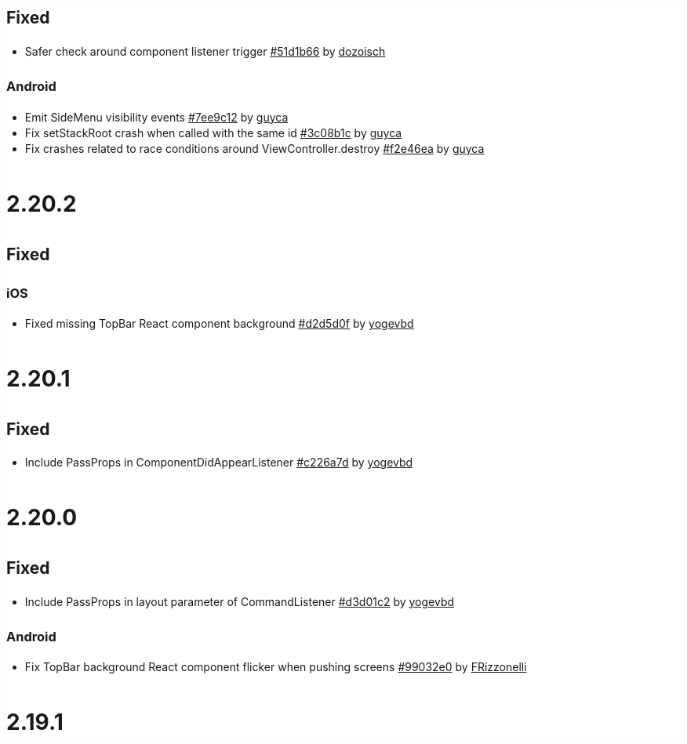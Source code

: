 ## Fixed

- Safer check around component listener trigger [#51d1b66](https://github.com/wix/react-native-navigation/commit/51d1b6676027c38d439dff03d23660ac8d617a5a) by [dozoisch](https://github.com/dozoisch)

### Android

- Emit SideMenu visibility events [#7ee9c12](https://github.com/wix/react-native-navigation/commit/7ee9c12d53dffe3461a3c4f6721619f9ceb5eb91) by [guyca](https://github.com/guyca)
- Fix setStackRoot crash when called with the same id [#3c08b1c](https://github.com/wix/react-native-navigation/commit/3c08b1c99559a3485fb8661ca98ce256db59adb8) by [guyca](https://github.com/guyca)
- Fix crashes related to race conditions around ViewController.destroy [#f2e46ea](https://github.com/wix/react-native-navigation/commit/f2e46ea4e7f6a32164ce0a0b1e1b697544177f33) by [guyca](https://github.com/guyca)

# 2.20.2

## Fixed

### iOS

- Fixed missing TopBar React component background [#d2d5d0f](https://github.com/wix/react-native-navigation/commit/d2d5d0fe7951e2c0c1e8d9fba247de392793a73b) by [yogevbd](https://github.com/yogevbd)

# 2.20.1

## Fixed

- Include PassProps in ComponentDidAppearListener [#c226a7d](https://github.com/wix/react-native-navigation/commit/c226a7d55193c9c630e102dce35bc02243222921) by [yogevbd](https://github.com/yogevbd)

# 2.20.0

## Fixed

- Include PassProps in layout parameter of CommandListener [#d3d01c2](https://github.com/wix/react-native-navigation/commit/d3d01c221f6c63ac36d8ef13a66e03fab980cf9f) by [yogevbd](https://github.com/yogevbd)

### Android

- Fix TopBar background React component flicker when pushing screens [#99032e0](https://github.com/wix/react-native-navigation/commit/99032e060d2e0a429d3da2775884f624e8cd5fd5) by [FRizzonelli](https://github.com/FRizzonelli)

# 2.19.1
